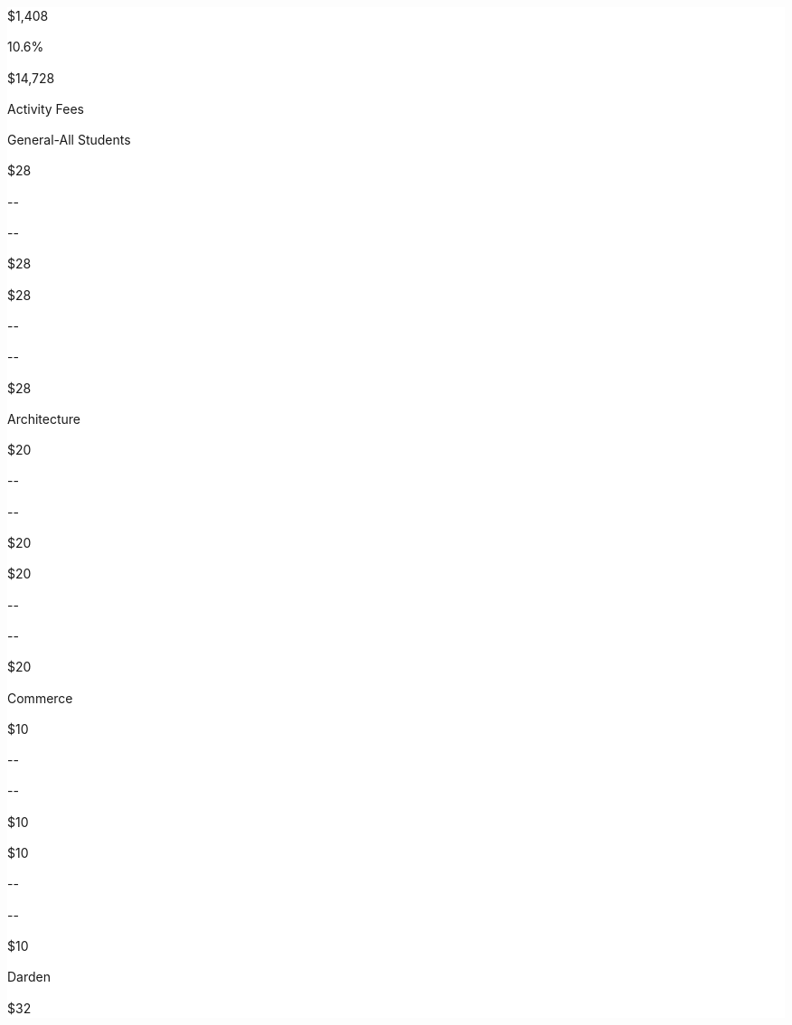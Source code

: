 $1,408

10.6%

$14,728

Activity Fees

General-All Students

$28

\--

\--

$28

$28

\--

\--

$28

Architecture

$20

\--

\--

$20

$20

\--

\--

$20

Commerce

$10

\--

\--

$10

$10

\--

\--

$10

Darden

$32
